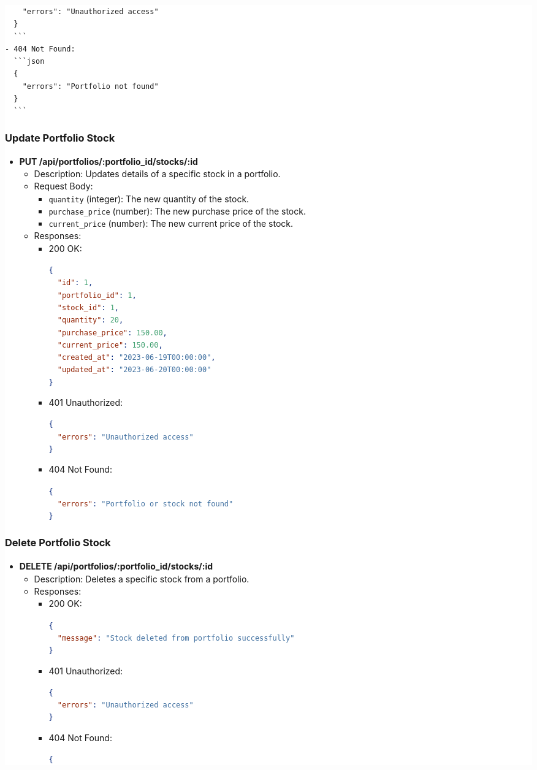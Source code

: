         "errors": "Unauthorized access"
      }
      ```
    - 404 Not Found:
      ```json
      {
        "errors": "Portfolio not found"
      }
      ```

### Update Portfolio Stock
- **PUT /api/portfolios/:portfolio_id/stocks/:id**
  - Description: Updates details of a specific stock in a portfolio.
  - Request Body:
    - `quantity` (integer): The new quantity of the stock.
    - `purchase_price` (number): The new purchase price of the stock.
    - `current_price` (number): The new current price of the stock.
  - Responses:
    - 200 OK:
      ```json
      {
        "id": 1,
        "portfolio_id": 1,
        "stock_id": 1,
        "quantity": 20,
        "purchase_price": 150.00,
        "current_price": 150.00,
        "created_at": "2023-06-19T00:00:00",
        "updated_at": "2023-06-20T00:00:00"
      }
      ```
    - 401 Unauthorized:
      ```json
      {
        "errors": "Unauthorized access"
      }
      ```
    - 404 Not Found:
      ```json
      {
        "errors": "Portfolio or stock not found"
      }
      ```

### Delete Portfolio Stock
- **DELETE /api/portfolios/:portfolio_id/stocks/:id**
  - Description: Deletes a specific stock from a portfolio.
  - Responses:
    - 200 OK:
      ```json
      {
        "message": "Stock deleted from portfolio successfully"
      }
      ```
    - 401 Unauthorized:
      ```json
      {
        "errors": "Unauthorized access"
      }
      ```
    - 404 Not Found:
      ```json
      {